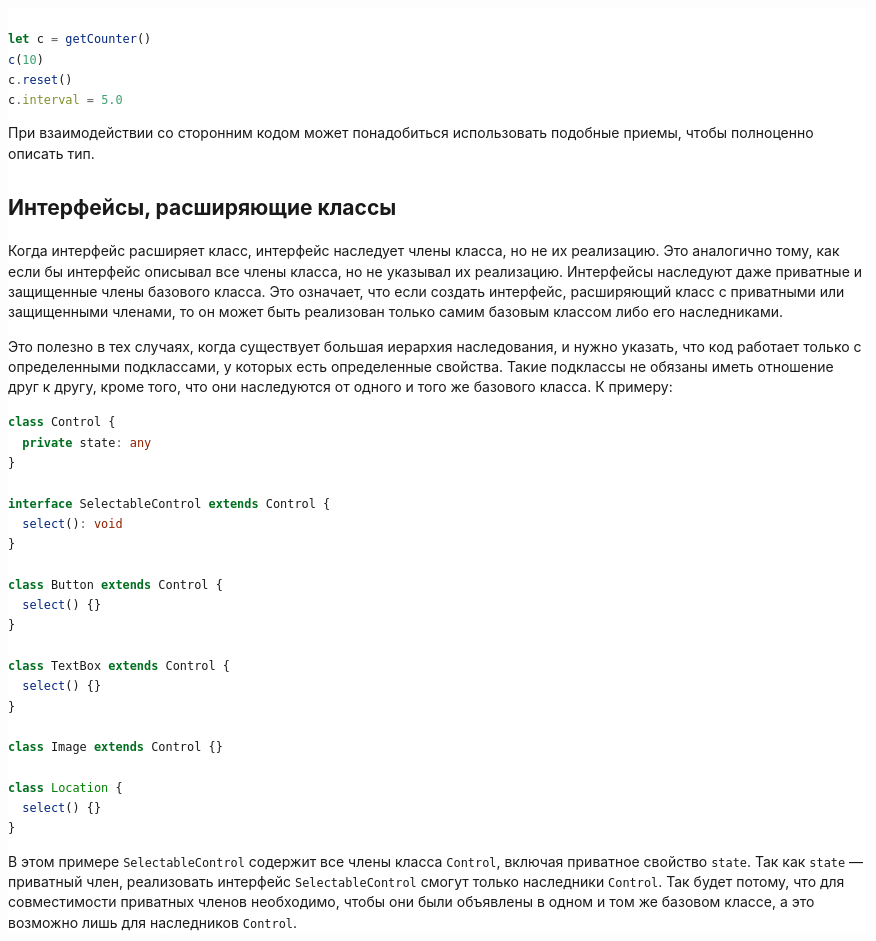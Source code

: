 ```ts

let c = getCounter()
c(10)
c.reset()
c.interval = 5.0
```

При взаимодействии со сторонним кодом может понадобиться использовать подобные приемы, чтобы полноценно описать тип.

## Интерфейсы, расширяющие классы

Когда интерфейс расширяет класс, интерфейс наследует члены класса, но не их реализацию.
Это аналогично тому, как если бы интерфейс описывал все члены класса, но не указывал их реализацию.
Интерфейсы наследуют даже приватные и защищенные члены базового класса.
Это означает, что если создать интерфейс, расширяющий класс с приватными или защищенными членами, то он может быть реализован только самим базовым классом либо его наследниками.

Это полезно в тех случаях, когда существует большая иерархия наследования, и нужно указать, что код работает только с определенными подклассами, у которых есть определенные свойства.
Такие подклассы не обязаны иметь отношение друг к другу, кроме того, что они наследуются от одного и того же базового класса.
К примеру:

```ts
class Control {
  private state: any
}

interface SelectableControl extends Control {
  select(): void
}

class Button extends Control {
  select() {}
}

class TextBox extends Control {
  select() {}
}

class Image extends Control {}

class Location {
  select() {}
}
```

В этом примере `SelectableControl` содержит все члены класса `Control`, включая приватное свойство `state`.
Так как `state` — приватный член, реализовать интерфейс `SelectableControl` смогут только наследники `Control`.
Так будет потому, что для совместимости приватных членов необходимо, чтобы они были объявлены в одном и том же базовом классе, а это возможно лишь для наследников `Control`.
